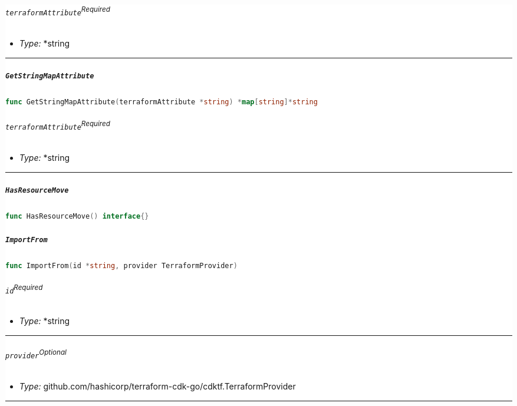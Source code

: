###### `terraformAttribute`<sup>Required</sup> <a name="terraformAttribute" id="@cdktf/provider-gitlab.projectProtectedEnvironment.ProjectProtectedEnvironment.getStringAttribute.parameter.terraformAttribute"></a>

- *Type:* *string

---

##### `GetStringMapAttribute` <a name="GetStringMapAttribute" id="@cdktf/provider-gitlab.projectProtectedEnvironment.ProjectProtectedEnvironment.getStringMapAttribute"></a>

```go
func GetStringMapAttribute(terraformAttribute *string) *map[string]*string
```

###### `terraformAttribute`<sup>Required</sup> <a name="terraformAttribute" id="@cdktf/provider-gitlab.projectProtectedEnvironment.ProjectProtectedEnvironment.getStringMapAttribute.parameter.terraformAttribute"></a>

- *Type:* *string

---

##### `HasResourceMove` <a name="HasResourceMove" id="@cdktf/provider-gitlab.projectProtectedEnvironment.ProjectProtectedEnvironment.hasResourceMove"></a>

```go
func HasResourceMove() interface{}
```

##### `ImportFrom` <a name="ImportFrom" id="@cdktf/provider-gitlab.projectProtectedEnvironment.ProjectProtectedEnvironment.importFrom"></a>

```go
func ImportFrom(id *string, provider TerraformProvider)
```

###### `id`<sup>Required</sup> <a name="id" id="@cdktf/provider-gitlab.projectProtectedEnvironment.ProjectProtectedEnvironment.importFrom.parameter.id"></a>

- *Type:* *string

---

###### `provider`<sup>Optional</sup> <a name="provider" id="@cdktf/provider-gitlab.projectProtectedEnvironment.ProjectProtectedEnvironment.importFrom.parameter.provider"></a>

- *Type:* github.com/hashicorp/terraform-cdk-go/cdktf.TerraformProvider

---
